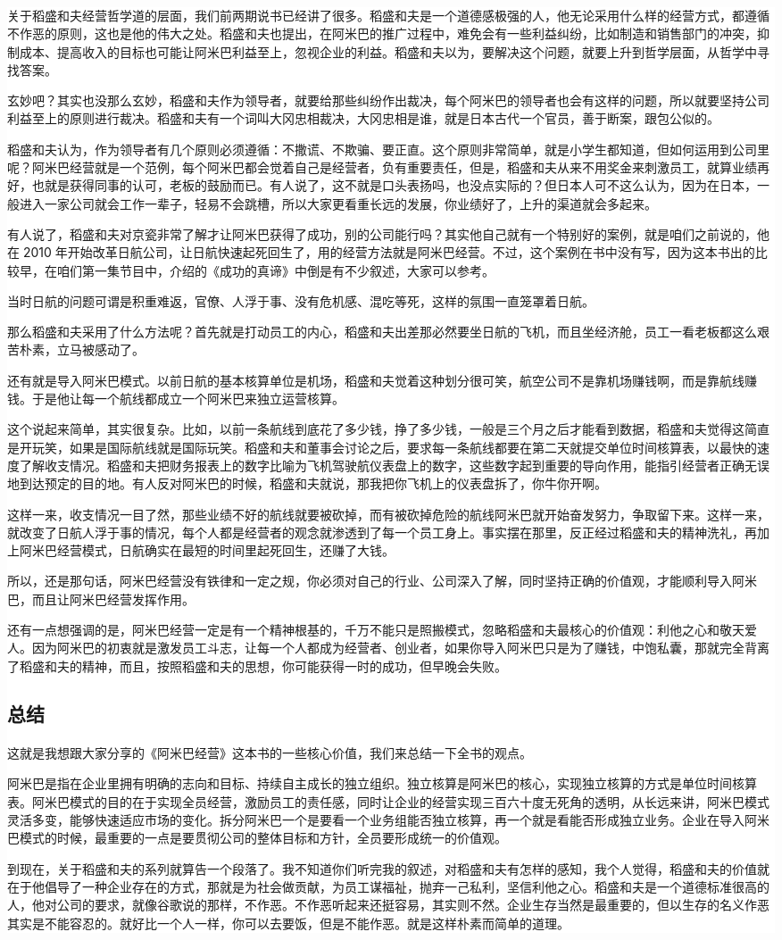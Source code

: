 关于稻盛和夫经营哲学道的层面，我们前两期说书已经讲了很多。稻盛和夫是一个道德感极强的人，他无论采用什么样的经营方式，都遵循不作恶的原则，这也是他的伟大之处。稻盛和夫也提出，在阿米巴的推广过程中，难免会有一些利益纠纷，比如制造和销售部门的冲突，抑制成本、提高收入的目标也可能让阿米巴利益至上，忽视企业的利益。稻盛和夫以为，要解决这个问题，就要上升到哲学层面，从哲学中寻找答案。

玄妙吧？其实也没那么玄妙，稻盛和夫作为领导者，就要给那些纠纷作出裁决，每个阿米巴的领导者也会有这样的问题，所以就要坚持公司利益至上的原则进行裁决。稻盛和夫有一个词叫大冈忠相裁决，大冈忠相是谁，就是日本古代一个官员，善于断案，跟包公似的。

稻盛和夫认为，作为领导者有几个原则必须遵循：不撒谎、不欺骗、要正直。这个原则非常简单，就是小学生都知道，但如何运用到公司里呢？阿米巴经营就是一个范例，每个阿米巴都会觉着自己是经营者，负有重要责任，但是，稻盛和夫从来不用奖金来刺激员工，就算业绩再好，也就是获得同事的认可，老板的鼓励而已。有人说了，这不就是口头表扬吗，也没点实际的？但日本人可不这么认为，因为在日本，一般进入一家公司就会工作一辈子，轻易不会跳槽，所以大家更看重长远的发展，你业绩好了，上升的渠道就会多起来。

有人说了，稻盛和夫对京瓷非常了解才让阿米巴获得了成功，别的公司能行吗？其实他自己就有一个特别好的案例，就是咱们之前说的，他在 2010 年开始改革日航公司，让日航快速起死回生了，用的经营方法就是阿米巴经营。不过，这个案例在书中没有写，因为这本书出的比较早，在咱们第一集节目中，介绍的《成功的真谛》中倒是有不少叙述，大家可以参考。

当时日航的问题可谓是积重难返，官僚、人浮于事、没有危机感、混吃等死，这样的氛围一直笼罩着日航。

那么稻盛和夫采用了什么方法呢？首先就是打动员工的内心，稻盛和夫出差那必然要坐日航的飞机，而且坐经济舱，员工一看老板都这么艰苦朴素，立马被感动了。

还有就是导入阿米巴模式。以前日航的基本核算单位是机场，稻盛和夫觉着这种划分很可笑，航空公司不是靠机场赚钱啊，而是靠航线赚钱。于是他让每一个航线都成立一个阿米巴来独立运营核算。

这个说起来简单，其实很复杂。比如，以前一条航线到底花了多少钱，挣了多少钱，一般是三个月之后才能看到数据，稻盛和夫觉得这简直是开玩笑，如果是国际航线就是国际玩笑。稻盛和夫和董事会讨论之后，要求每一条航线都要在第二天就提交单位时间核算表，以最快的速度了解收支情况。稻盛和夫把财务报表上的数字比喻为飞机驾驶航仪表盘上的数字，这些数字起到重要的导向作用，能指引经营者正确无误地到达预定的目的地。有人反对阿米巴的时候，稻盛和夫就说，那我把你飞机上的仪表盘拆了，你牛你开啊。

这样一来，收支情况一目了然，那些业绩不好的航线就要被砍掉，而有被砍掉危险的航线阿米巴就开始奋发努力，争取留下来。这样一来，就改变了日航人浮于事的情况，每个人都是经营者的观念就渗透到了每一个员工身上。事实摆在那里，反正经过稻盛和夫的精神洗礼，再加上阿米巴经营模式，日航确实在最短的时间里起死回生，还赚了大钱。

所以，还是那句话，阿米巴经营没有铁律和一定之规，你必须对自己的行业、公司深入了解，同时坚持正确的价值观，才能顺利导入阿米巴，而且让阿米巴经营发挥作用。

还有一点想强调的是，阿米巴经营一定是有一个精神根基的，千万不能只是照搬模式，忽略稻盛和夫最核心的价值观：利他之心和敬天爱人。因为阿米巴的初衷就是激发员工斗志，让每一个人都成为经营者、创业者，如果你导入阿米巴只是为了赚钱，中饱私囊，那就完全背离了稻盛和夫的精神，而且，按照稻盛和夫的思想，你可能获得一时的成功，但早晚会失败。

## 总结

这就是我想跟大家分享的《阿米巴经营》这本书的一些核心价值，我们来总结一下全书的观点。

阿米巴是指在企业里拥有明确的志向和目标、持续自主成长的独立组织。独立核算是阿米巴的核心，实现独立核算的方式是单位时间核算表。阿米巴模式的目的在于实现全员经营，激励员工的责任感，同时让企业的经营实现三百六十度无死角的透明，从长远来讲，阿米巴模式灵活多变，能够快速适应市场的变化。拆分阿米巴一个是要看一个业务组能否独立核算，再一个就是看能否形成独立业务。企业在导入阿米巴模式的时候，最重要的一点是要贯彻公司的整体目标和方针，全员要形成统一的价值观。

到现在，关于稻盛和夫的系列就算告一个段落了。我不知道你们听完我的叙述，对稻盛和夫有怎样的感知，我个人觉得，稻盛和夫的价值就在于他倡导了一种企业存在的方式，那就是为社会做贡献，为员工谋福祉，抛弃一己私利，坚信利他之心。稻盛和夫是一个道德标准很高的人，他对公司的要求，就像谷歌说的那样，不作恶。不作恶听起来还挺容易，其实则不然。企业生存当然是最重要的，但以生存的名义作恶其实是不能容忍的。就好比一个人一样，你可以去要饭，但是不能作恶。就是这样朴素而简单的道理。